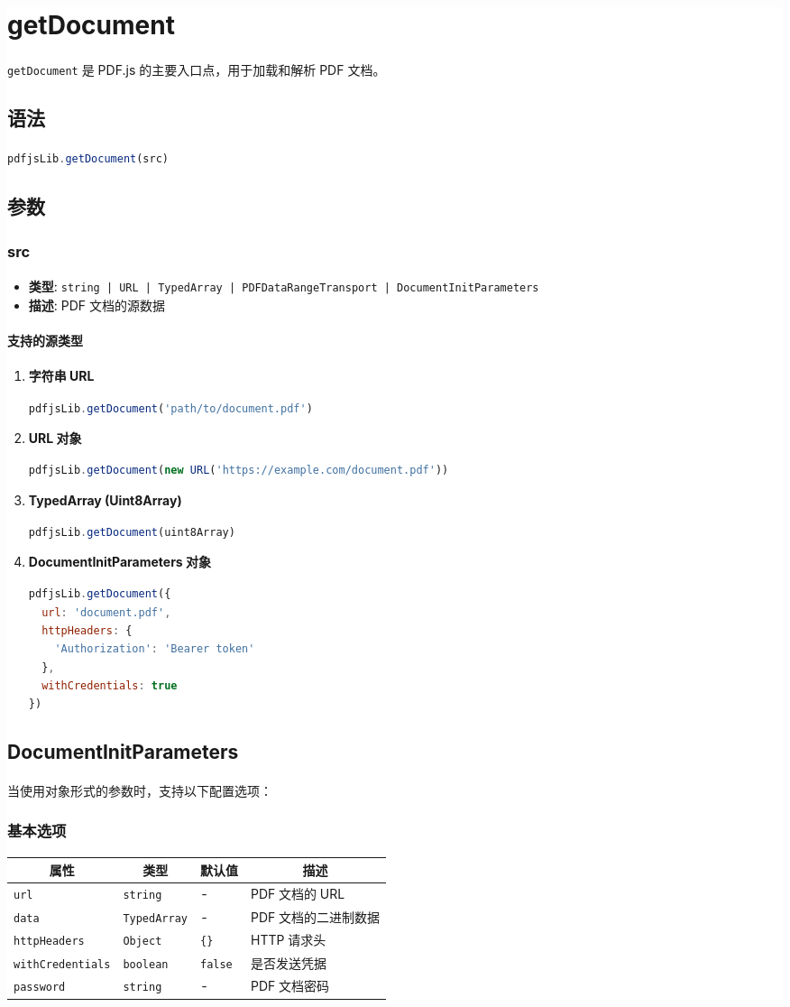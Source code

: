 # getDocument

`getDocument` 是 PDF.js 的主要入口点，用于加载和解析 PDF 文档。

## 语法

```javascript
pdfjsLib.getDocument(src)
```

## 参数

### src

- **类型**: `string | URL | TypedArray | PDFDataRangeTransport | DocumentInitParameters`
- **描述**: PDF 文档的源数据

#### 支持的源类型

1. **字符串 URL**
   ```javascript
   pdfjsLib.getDocument('path/to/document.pdf')
   ```

2. **URL 对象**
   ```javascript
   pdfjsLib.getDocument(new URL('https://example.com/document.pdf'))
   ```

3. **TypedArray (Uint8Array)**
   ```javascript
   pdfjsLib.getDocument(uint8Array)
   ```

4. **DocumentInitParameters 对象**
   ```javascript
   pdfjsLib.getDocument({
     url: 'document.pdf',
     httpHeaders: {
       'Authorization': 'Bearer token'
     },
     withCredentials: true
   })
   ```

## DocumentInitParameters

当使用对象形式的参数时，支持以下配置选项：

### 基本选项

| 属性 | 类型 | 默认值 | 描述 |
|------|------|--------|------|
| `url` | `string` | - | PDF 文档的 URL |
| `data` | `TypedArray` | - | PDF 文档的二进制数据 |
| `httpHeaders` | `Object` | `{}` | HTTP 请求头 |
| `withCredentials` | `boolean` | `false` | 是否发送凭据 |
| `password` | `string` | - | PDF 文档密码 |
